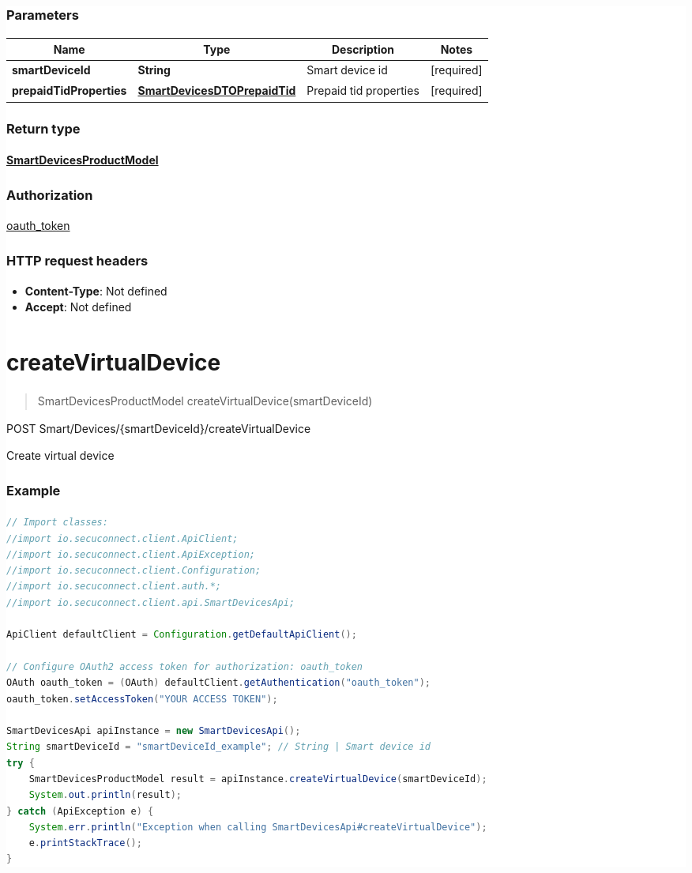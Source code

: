 ### Parameters

Name | Type | Description  | Notes
------------- | ------------- | ------------- | -------------
 **smartDeviceId** | **String**| Smart device id | [required]
 **prepaidTidProperties** | [**SmartDevicesDTOPrepaidTid**](SmartDevicesDTOPrepaidTid.md)| Prepaid tid properties | [required]

### Return type

[**SmartDevicesProductModel**](SmartDevicesProductModel.md)

### Authorization

[oauth_token](../README.md#oauth_token)

### HTTP request headers

 - **Content-Type**: Not defined
 - **Accept**: Not defined

<a name="createVirtualDevice"></a>
# **createVirtualDevice**
> SmartDevicesProductModel createVirtualDevice(smartDeviceId)

POST Smart/Devices/{smartDeviceId}/createVirtualDevice

Create virtual device

### Example
```java
// Import classes:
//import io.secuconnect.client.ApiClient;
//import io.secuconnect.client.ApiException;
//import io.secuconnect.client.Configuration;
//import io.secuconnect.client.auth.*;
//import io.secuconnect.client.api.SmartDevicesApi;

ApiClient defaultClient = Configuration.getDefaultApiClient();

// Configure OAuth2 access token for authorization: oauth_token
OAuth oauth_token = (OAuth) defaultClient.getAuthentication("oauth_token");
oauth_token.setAccessToken("YOUR ACCESS TOKEN");

SmartDevicesApi apiInstance = new SmartDevicesApi();
String smartDeviceId = "smartDeviceId_example"; // String | Smart device id
try {
    SmartDevicesProductModel result = apiInstance.createVirtualDevice(smartDeviceId);
    System.out.println(result);
} catch (ApiException e) {
    System.err.println("Exception when calling SmartDevicesApi#createVirtualDevice");
    e.printStackTrace();
}
```
